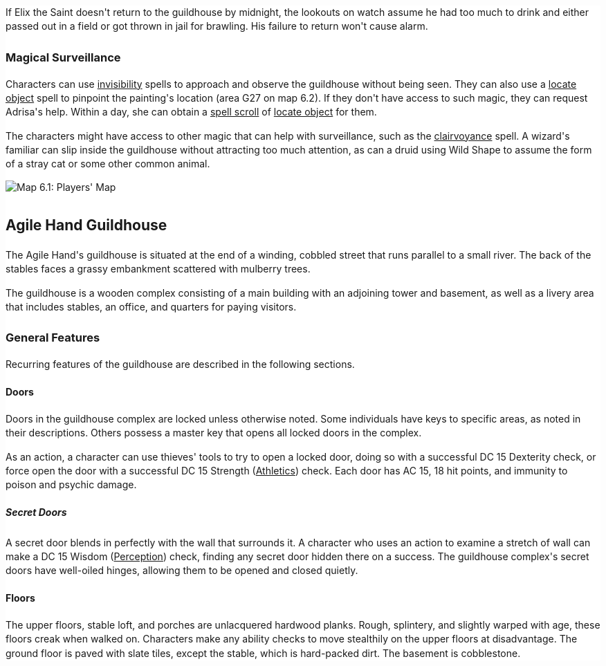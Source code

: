If Elix the Saint doesn't return to the guildhouse by midnight, the lookouts on watch assume he had too much to drink and either passed out in a field or got thrown in jail for brawling. His failure to return won't cause alarm.

### Magical Surveillance

Characters can use [invisibility](/3-Mechanics/CLI/Compendium/spells/invisibility.md) spells to approach and observe the guildhouse without being seen. They can also use a [locate object](/3-Mechanics/CLI/Compendium/spells/locate-object.md) spell to pinpoint the painting's location (area G27 on map 6.2). If they don't have access to such magic, they can request Adrisa's help. Within a day, she can obtain a [spell scroll](/3-Mechanics/CLI/Compendium/items/spell-scroll.md) of [locate object](/3-Mechanics/CLI/Compendium/spells/locate-object.md) for them.

The characters might have access to other magic that can help with surveillance, such as the [clairvoyance](/3-Mechanics/CLI/Compendium/spells/clairvoyance.md) spell. A wizard's familiar can slip inside the guildhouse without attracting too much attention, as can a druid using Wild Shape to assume the form of a stray cat or some other common animal.

![Map 6.1: Players' Map](/3-Mechanics/CLI/Compendium/adventures/keys-from-the-golden-vault/img/045-06-003-player-map.webp#center)

## Agile Hand Guildhouse

The Agile Hand's guildhouse is situated at the end of a winding, cobbled street that runs parallel to a small river. The back of the stables faces a grassy embankment scattered with mulberry trees.

The guildhouse is a wooden complex consisting of a main building with an adjoining tower and basement, as well as a livery area that includes stables, an office, and quarters for paying visitors.

### General Features

Recurring features of the guildhouse are described in the following sections.

#### Doors

Doors in the guildhouse complex are locked unless otherwise noted. Some individuals have keys to specific areas, as noted in their descriptions. Others possess a master key that opens all locked doors in the complex.

As an action, a character can use thieves' tools to try to open a locked door, doing so with a successful DC 15 Dexterity check, or force open the door with a successful DC 15 Strength ([Athletics](/3-Mechanics/CLI/Rules/skills.md#Athletics)) check. Each door has AC 15, 18 hit points, and immunity to poison and psychic damage.

##### Secret Doors

A secret door blends in perfectly with the wall that surrounds it. A character who uses an action to examine a stretch of wall can make a DC 15 Wisdom ([Perception](/3-Mechanics/CLI/Rules/skills.md#Perception)) check, finding any secret door hidden there on a success. The guildhouse complex's secret doors have well-oiled hinges, allowing them to be opened and closed quietly.

#### Floors

The upper floors, stable loft, and porches are unlacquered hardwood planks. Rough, splintery, and slightly warped with age, these floors creak when walked on. Characters make any ability checks to move stealthily on the upper floors at disadvantage. The ground floor is paved with slate tiles, except the stable, which is hard-packed dirt. The basement is cobblestone.
